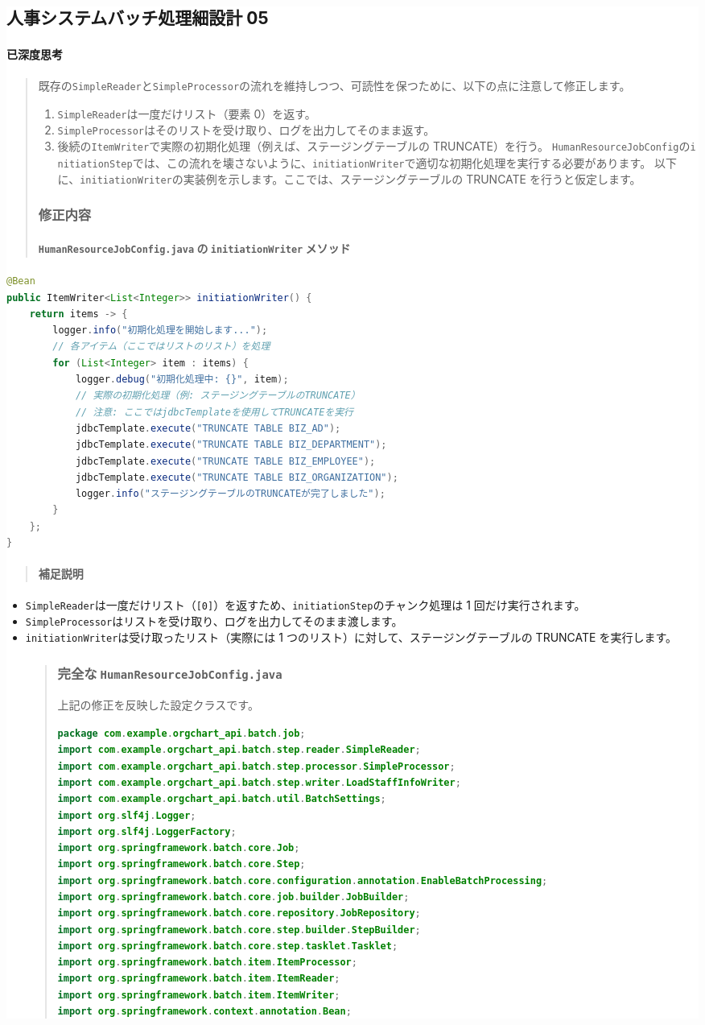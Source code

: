 ## 人事システムバッチ処理細設計 05

#### 已深度思考

> 既存の`SimpleReader`と`SimpleProcessor`の流れを維持しつつ、可読性を保つために、以下の点に注意して修正します。
>
> 1. `SimpleReader`は一度だけリスト（要素 0）を返す。
> 2. `SimpleProcessor`はそのリストを受け取り、ログを出力してそのまま返す。
> 3. 後続の`ItemWriter`で実際の初期化処理（例えば、ステージングテーブルの TRUNCATE）を行う。
>    `HumanResourceJobConfig`の`initiationStep`では、この流れを壊さないように、`initiationWriter`で適切な初期化処理を実行する必要があります。
>    以下に、`initiationWriter`の実装例を示します。ここでは、ステージングテーブルの TRUNCATE を行うと仮定します。
>
> ### 修正内容
>
> #### `HumanResourceJobConfig.java` の `initiationWriter` メソッド

```java
@Bean
public ItemWriter<List<Integer>> initiationWriter() {
    return items -> {
        logger.info("初期化処理を開始します...");
        // 各アイテム（ここではリストのリスト）を処理
        for (List<Integer> item : items) {
            logger.debug("初期化処理中: {}", item);
            // 実際の初期化処理（例: ステージングテーブルのTRUNCATE）
            // 注意: ここではjdbcTemplateを使用してTRUNCATEを実行
            jdbcTemplate.execute("TRUNCATE TABLE BIZ_AD");
            jdbcTemplate.execute("TRUNCATE TABLE BIZ_DEPARTMENT");
            jdbcTemplate.execute("TRUNCATE TABLE BIZ_EMPLOYEE");
            jdbcTemplate.execute("TRUNCATE TABLE BIZ_ORGANIZATION");
            logger.info("ステージングテーブルのTRUNCATEが完了しました");
        }
    };
}
```

> #### 補足説明

- `SimpleReader`は一度だけリスト（`[0]`）を返すため、`initiationStep`のチャンク処理は 1 回だけ実行されます。
- `SimpleProcessor`はリストを受け取り、ログを出力してそのまま渡します。
- `initiationWriter`は受け取ったリスト（実際には 1 つのリスト）に対して、ステージングテーブルの TRUNCATE を実行します。
  > ### 完全な `HumanResourceJobConfig.java`
  >
  > 上記の修正を反映した設定クラスです。
  >
  > ```java
  > package com.example.orgchart_api.batch.job;
  > import com.example.orgchart_api.batch.step.reader.SimpleReader;
  > import com.example.orgchart_api.batch.step.processor.SimpleProcessor;
  > import com.example.orgchart_api.batch.step.writer.LoadStaffInfoWriter;
  > import com.example.orgchart_api.batch.util.BatchSettings;
  > import org.slf4j.Logger;
  > import org.slf4j.LoggerFactory;
  > import org.springframework.batch.core.Job;
  > import org.springframework.batch.core.Step;
  > import org.springframework.batch.core.configuration.annotation.EnableBatchProcessing;
  > import org.springframework.batch.core.job.builder.JobBuilder;
  > import org.springframework.batch.core.repository.JobRepository;
  > import org.springframework.batch.core.step.builder.StepBuilder;
  > import org.springframework.batch.core.step.tasklet.Tasklet;
  > import org.springframework.batch.item.ItemProcessor;
  > import org.springframework.batch.item.ItemReader;
  > import org.springframework.batch.item.ItemWriter;
  > import org.springframework.context.annotation.Bean;